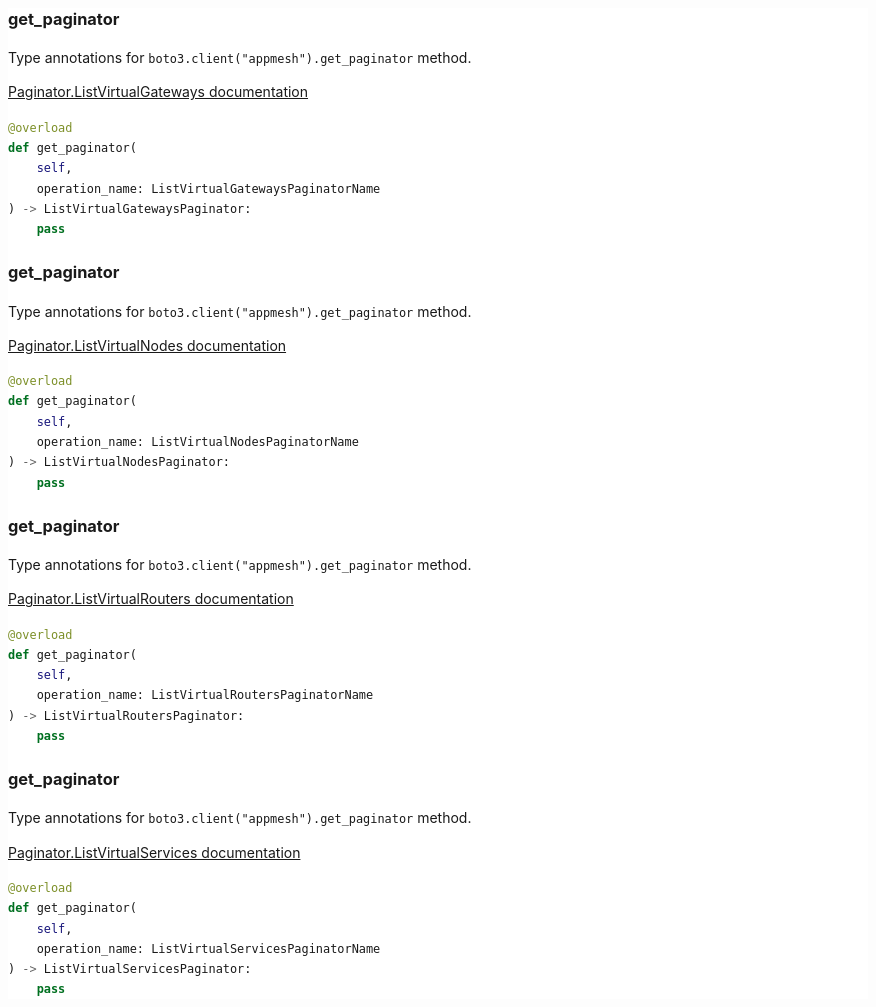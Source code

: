 ### get_paginator

Type annotations for `boto3.client("appmesh").get_paginator` method.

[Paginator.ListVirtualGateways documentation](https://boto3.amazonaws.com/v1/documentation/api/latest/reference/services/appmesh.html#AppMesh.Paginator.ListVirtualGateways)

```python
@overload
def get_paginator(
    self,
    operation_name: ListVirtualGatewaysPaginatorName
) -> ListVirtualGatewaysPaginator:
    pass
```

### get_paginator

Type annotations for `boto3.client("appmesh").get_paginator` method.

[Paginator.ListVirtualNodes documentation](https://boto3.amazonaws.com/v1/documentation/api/latest/reference/services/appmesh.html#AppMesh.Paginator.ListVirtualNodes)

```python
@overload
def get_paginator(
    self,
    operation_name: ListVirtualNodesPaginatorName
) -> ListVirtualNodesPaginator:
    pass
```

### get_paginator

Type annotations for `boto3.client("appmesh").get_paginator` method.

[Paginator.ListVirtualRouters documentation](https://boto3.amazonaws.com/v1/documentation/api/latest/reference/services/appmesh.html#AppMesh.Paginator.ListVirtualRouters)

```python
@overload
def get_paginator(
    self,
    operation_name: ListVirtualRoutersPaginatorName
) -> ListVirtualRoutersPaginator:
    pass
```

### get_paginator

Type annotations for `boto3.client("appmesh").get_paginator` method.

[Paginator.ListVirtualServices documentation](https://boto3.amazonaws.com/v1/documentation/api/latest/reference/services/appmesh.html#AppMesh.Paginator.ListVirtualServices)

```python
@overload
def get_paginator(
    self,
    operation_name: ListVirtualServicesPaginatorName
) -> ListVirtualServicesPaginator:
    pass
```
